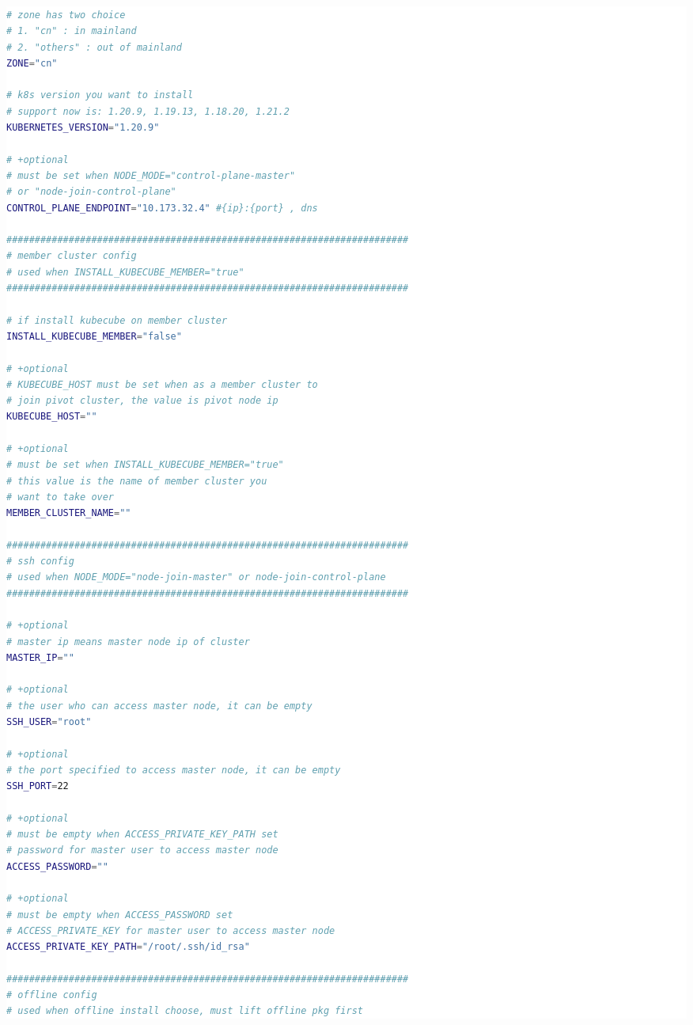 ```bash
# zone has two choice
# 1. "cn" : in mainland
# 2. "others" : out of mainland
ZONE="cn"

# k8s version you want to install
# support now is: 1.20.9, 1.19.13, 1.18.20, 1.21.2
KUBERNETES_VERSION="1.20.9"

# +optional
# must be set when NODE_MODE="control-plane-master"
# or "node-join-control-plane"
CONTROL_PLANE_ENDPOINT="10.173.32.4" #{ip}:{port} , dns

#######################################################################
# member cluster config
# used when INSTALL_KUBECUBE_MEMBER="true"
#######################################################################

# if install kubecube on member cluster
INSTALL_KUBECUBE_MEMBER="false"

# +optional
# KUBECUBE_HOST must be set when as a member cluster to
# join pivot cluster, the value is pivot node ip
KUBECUBE_HOST=""

# +optional
# must be set when INSTALL_KUBECUBE_MEMBER="true"
# this value is the name of member cluster you
# want to take over
MEMBER_CLUSTER_NAME=""

#######################################################################
# ssh config
# used when NODE_MODE="node-join-master" or node-join-control-plane
#######################################################################

# +optional
# master ip means master node ip of cluster
MASTER_IP=""

# +optional
# the user who can access master node, it can be empty
SSH_USER="root"

# +optional
# the port specified to access master node, it can be empty
SSH_PORT=22

# +optional
# must be empty when ACCESS_PRIVATE_KEY_PATH set
# password for master user to access master node
ACCESS_PASSWORD=""

# +optional
# must be empty when ACCESS_PASSWORD set
# ACCESS_PRIVATE_KEY for master user to access master node
ACCESS_PRIVATE_KEY_PATH="/root/.ssh/id_rsa"

#######################################################################
# offline config
# used when offline install choose, must lift offline pkg first
```